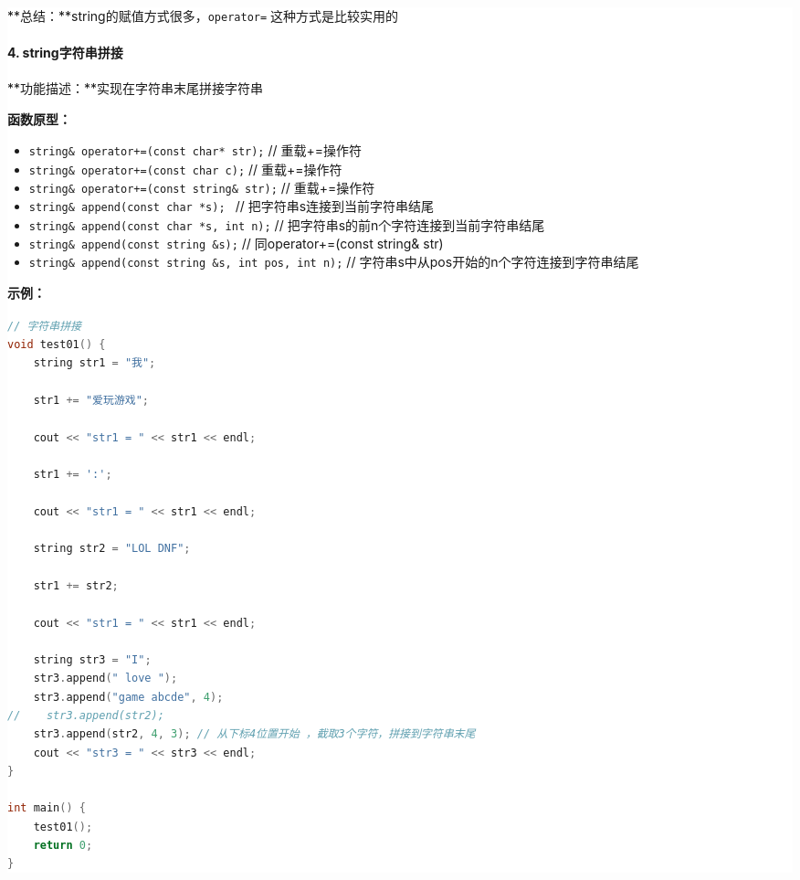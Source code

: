 

**总结：**string的赋值方式很多，`operator=`  这种方式是比较实用的





#### 4. string字符串拼接

**功能描述：**实现在字符串末尾拼接字符串



**函数原型：**

* `string& operator+=(const char* str);`                   // 重载+=操作符
* `string& operator+=(const char c);`                         // 重载+=操作符
* `string& operator+=(const string& str);`               // 重载+=操作符
* `string& append(const char *s); `                                // 把字符串s连接到当前字符串结尾
* `string& append(const char *s, int n);`                 // 把字符串s的前n个字符连接到当前字符串结尾
* `string& append(const string &s);`                            // 同operator+=(const string& str)
* `string& append(const string &s, int pos, int n);` // 字符串s中从pos开始的n个字符连接到字符串结尾




**示例：**


```C++
// 字符串拼接
void test01() {
    string str1 = "我";

    str1 += "爱玩游戏";

    cout << "str1 = " << str1 << endl;

    str1 += ':';

    cout << "str1 = " << str1 << endl;

    string str2 = "LOL DNF";

    str1 += str2;

    cout << "str1 = " << str1 << endl;

    string str3 = "I";
    str3.append(" love ");
    str3.append("game abcde", 4);
//    str3.append(str2);
    str3.append(str2, 4, 3); // 从下标4位置开始 ，截取3个字符，拼接到字符串末尾
    cout << "str3 = " << str3 << endl;
}

int main() {
    test01();
    return 0;
}
```
